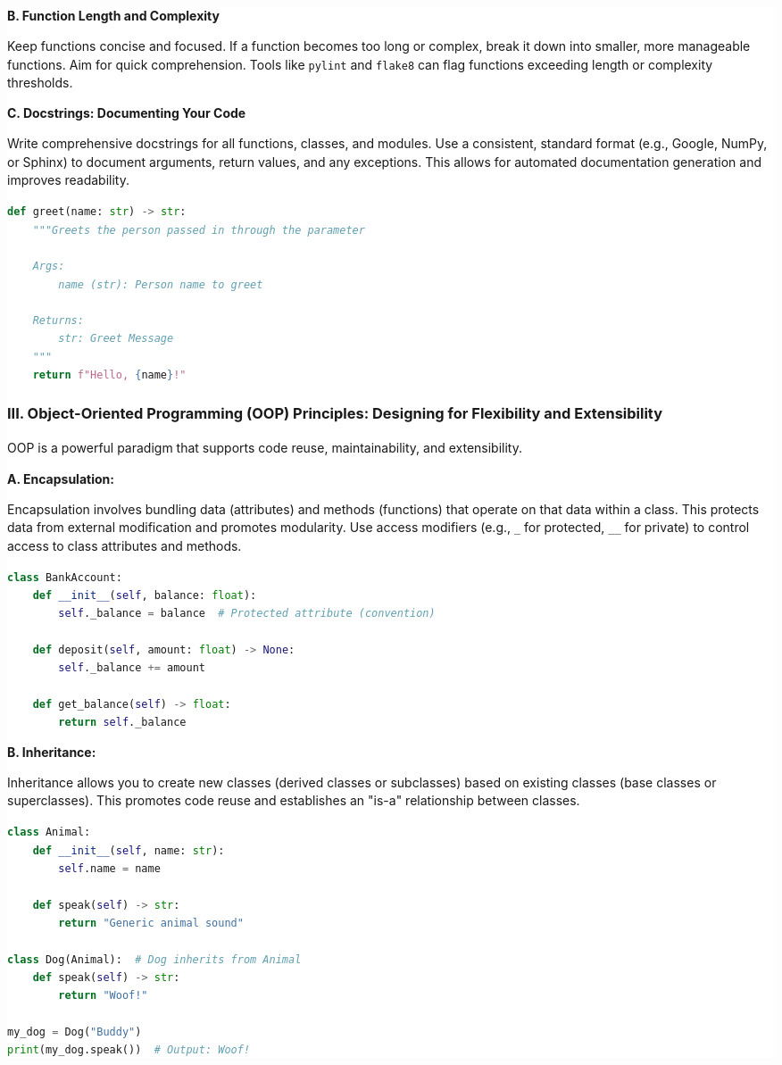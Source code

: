 **B. Function Length and Complexity**

Keep functions concise and focused. If a function becomes too long or complex, break it down into smaller, more manageable functions. Aim for quick comprehension.  Tools like `pylint` and `flake8` can flag functions exceeding length or complexity thresholds.

**C. Docstrings: Documenting Your Code**

Write comprehensive docstrings for all functions, classes, and modules. Use a consistent, standard format (e.g., Google, NumPy, or Sphinx) to document arguments, return values, and any exceptions.  This allows for automated documentation generation and improves readability.

```python
def greet(name: str) -> str:
    """Greets the person passed in through the parameter

    Args:
        name (str): Person name to greet

    Returns:
        str: Greet Message
    """
    return f"Hello, {name}!"
```

### III. Object-Oriented Programming (OOP) Principles: Designing for Flexibility and Extensibility

OOP is a powerful paradigm that supports code reuse, maintainability, and extensibility.

**A. Encapsulation:**

Encapsulation involves bundling data (attributes) and methods (functions) that operate on that data within a class. This protects data from external modification and promotes modularity. Use access modifiers (e.g., `_` for protected, `__` for private) to control access to class attributes and methods.

```python
class BankAccount:
    def __init__(self, balance: float):
        self._balance = balance  # Protected attribute (convention)

    def deposit(self, amount: float) -> None:
        self._balance += amount

    def get_balance(self) -> float:
        return self._balance
```

**B. Inheritance:**

Inheritance allows you to create new classes (derived classes or subclasses) based on existing classes (base classes or superclasses). This promotes code reuse and establishes an "is-a" relationship between classes.

```python
class Animal:
    def __init__(self, name: str):
        self.name = name

    def speak(self) -> str:
        return "Generic animal sound"

class Dog(Animal):  # Dog inherits from Animal
    def speak(self) -> str:
        return "Woof!"

my_dog = Dog("Buddy")
print(my_dog.speak())  # Output: Woof!
```